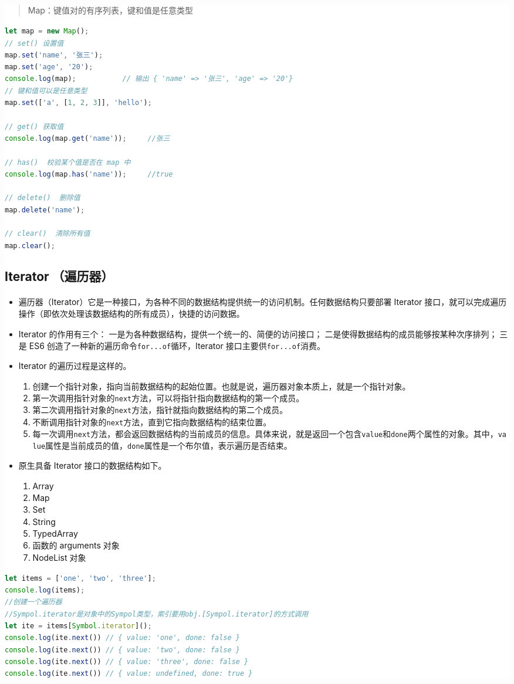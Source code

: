 > Map：键值对的有序列表，键和值是任意类型

```javascript
let map = new Map();
// set() 设置值
map.set('name', '张三');
map.set('age', '20');
console.log(map);           // 输出 { 'name' => '张三', 'age' => '20'}
// 键和值可以是任意类型
map.set(['a', [1, 2, 3]], 'hello');

// get() 获取值
console.log(map.get('name'));     //张三

// has()  校验某个值是否在 map 中
console.log(map.has('name'));     //true

// delete()  删除值
map.delete('name');

// clear()  清除所有值
map.clear();
```

## Iterator （遍历器）

- 遍历器（Iterator）它是一种接口，为各种不同的数据结构提供统一的访问机制。任何数据结构只要部署 Iterator 接口，就可以完成遍历操作（即依次处理该数据结构的所有成员），快捷的访问数据。
- Iterator 的作用有三个：
  一是为各种数据结构，提供一个统一的、简便的访问接口；
  二是使得数据结构的成员能够按某种次序排列；
  三是 ES6 创造了一种新的遍历命令`for...of`循环，Iterator 接口主要供`for...of`消费。
- Iterator 的遍历过程是这样的。
  1. 创建一个指针对象，指向当前数据结构的起始位置。也就是说，遍历器对象本质上，就是一个指针对象。
  2. 第一次调用指针对象的`next`方法，可以将指针指向数据结构的第一个成员。
  3. 第二次调用指针对象的`next`方法，指针就指向数据结构的第二个成员。
  4. 不断调用指针对象的`next`方法，直到它指向数据结构的结束位置。
  5. 每一次调用`next`方法，都会返回数据结构的当前成员的信息。具体来说，就是返回一个包含`value`和`done`两个属性的对象。其中，`value`属性是当前成员的值，`done`属性是一个布尔值，表示遍历是否结束。

- 原生具备 Iterator 接口的数据结构如下。
  1. Array
  2. Map
  3. Set
  4. String
  5. TypedArray
  6. 函数的 arguments 对象
  7. NodeList 对象 

```js
let items = ['one', 'two', 'three'];
console.log(items);
//创建一个遍历器
//Sympol.iterator是对象中的Sympol类型，索引要用obj.[Sympol.iterator]的方式调用
let ite = items[Symbol.iterator]();
console.log(ite.next()) // { value: 'one', done: false }
console.log(ite.next()) // { value: 'two', done: false }
console.log(ite.next()) // { value: 'three', done: false }
console.log(ite.next()) // { value: undefined, done: true }
```
